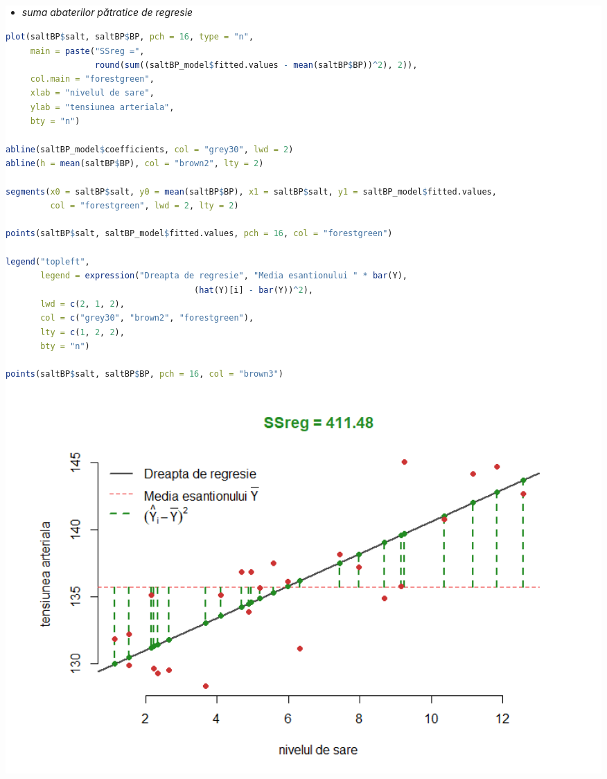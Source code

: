   - *suma abaterilor pătratice de regresie*


```r
plot(saltBP$salt, saltBP$BP, pch = 16, type = "n",
     main = paste("SSreg =", 
                  round(sum((saltBP_model$fitted.values - mean(saltBP$BP))^2), 2)), 
     col.main = "forestgreen", 
     xlab = "nivelul de sare", 
     ylab = "tensiunea arteriala", 
     bty = "n")

abline(saltBP_model$coefficients, col = "grey30", lwd = 2)
abline(h = mean(saltBP$BP), col = "brown2", lty = 2)

segments(x0 = saltBP$salt, y0 = mean(saltBP$BP), x1 = saltBP$salt, y1 = saltBP_model$fitted.values, 
         col = "forestgreen", lwd = 2, lty = 2)

points(saltBP$salt, saltBP_model$fitted.values, pch = 16, col = "forestgreen")

legend("topleft", 
       legend = expression("Dreapta de regresie", "Media esantionului " * bar(Y),
                                      (hat(Y)[i] - bar(Y))^2), 
       lwd = c(2, 1, 2),
       col = c("grey30", "brown2", "forestgreen"), 
       lty = c(1, 2, 2), 
       bty = "n")

points(saltBP$salt, saltBP$BP, pch = 16, col = "brown3")
```

<img src="Lab_7_8_files/figure-html/unnamed-chunk-18-1.png" width="90%" style="display: block; margin: auto;" />
